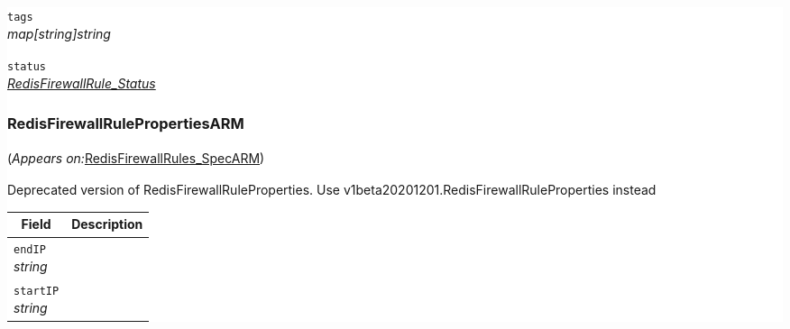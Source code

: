 <code>tags</code><br/>
<em>
map[string]string
</em>
</td>
<td>
</td>
</tr>
</table>
</td>
</tr>
<tr>
<td>
<code>status</code><br/>
<em>
<a href="#cache.azure.com/v1alpha1api20201201.RedisFirewallRule_Status">
RedisFirewallRule_Status
</a>
</em>
</td>
<td>
</td>
</tr>
</tbody>
</table>
<h3 id="cache.azure.com/v1alpha1api20201201.RedisFirewallRulePropertiesARM">RedisFirewallRulePropertiesARM
</h3>
<p>
(<em>Appears on:</em><a href="#cache.azure.com/v1alpha1api20201201.RedisFirewallRules_SpecARM">RedisFirewallRules_SpecARM</a>)
</p>
<div>
<p>Deprecated version of RedisFirewallRuleProperties. Use v1beta20201201.RedisFirewallRuleProperties instead</p>
</div>
<table>
<thead>
<tr>
<th>Field</th>
<th>Description</th>
</tr>
</thead>
<tbody>
<tr>
<td>
<code>endIP</code><br/>
<em>
string
</em>
</td>
<td>
</td>
</tr>
<tr>
<td>
<code>startIP</code><br/>
<em>
string
</em>
</td>
<td>
</td>
</tr>